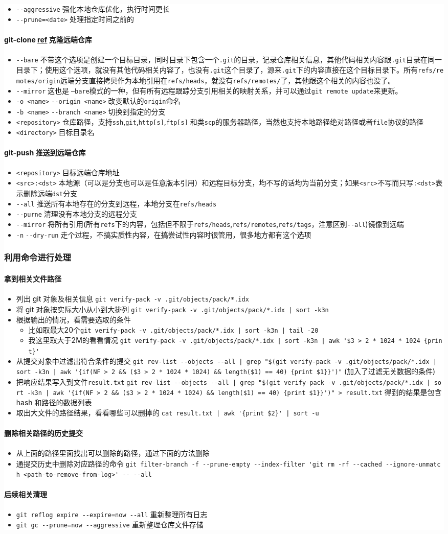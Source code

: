 - `--aggressive`  强化本地仓库优化，执行时间更长
- `--prune=<date>` 处理指定时间之前的



#### **git-clone** [ref](https://git-scm.com/docs/git-clone) 克隆远端仓库

- `--bare` 不带这个选项是创建一个目标目录，同时目录下包含一个`.git`的目录，记录仓库相关信息，其他代码相关内容跟`.git`目录在同一目录下；使用这个选项，就没有其他代码相关内容了，也没有`.git`这个目录了，源来`.git`下的内容直接在这个目标目录下。所有`refs/remotes/origin`远端分支直接拷贝作为本地引用在`refs/heads`，就没有`refs/remotes/`了，其他跟这个相关的内容也没了。
- `--mirror` 这也是 `—bare`模式的一种，但有所有远程跟踪分支引用相关的映射关系，并可以通过`git remote update`来更新。
- `-o <name>` `--origin <name>` 改变默认的`origin`命名
- `-b <name>`  `--branch <name>` 切换到指定的分支
- `<repository>` 仓库路径，支持`ssh`,`git`,`http[s]`,`ftp[s]` 和类`scp`的服务器路径，当然也支持本地路径绝对路径或者`file`协议的路径
- `<directory>` 目标目录名



#### **git-push** 推送到远端仓库

- `<repository>` 目标远端仓库地址
- `<src>:<dst>` 本地源（可以是分支也可以是任意版本引用）和远程目标分支，均不写的话均为当前分支；如果`<src>`不写而只写`:<dst>`表示删除远端`dst`分支
- `--all` 推送所有本地存在的分支到远程，本地分支在`refs/heads`
- `--purne` 清理没有本地分支的远程分支
- `--mirror` 将所有引用(所有`refs`下的内容，包括但不限于`refs/heads`,`refs/remotes`,`refs/tags`，注意区别`--all`)镜像到远端
- `-n` `--dry-run` 走个过程，不搞实质性内容，在搞尝试性内容时很管用，很多地方都有这个选项

### 利用命令进行处理

#### 拿到相关文件路径

- 列出 git 对象及相关信息 `git verify-pack -v .git/objects/pack/*.idx`
- 将 git 对象按实际大小从小到大排列 `git verify-pack -v .git/objects/pack/*.idx | sort -k3n`
- 根据输出的情况，看需要选取的条件
  - 比如取最大20个`git verify-pack -v .git/objects/pack/*.idx | sort -k3n | tail -20`
  - 我这里取大于2M的看看情况  `git verify-pack -v .git/objects/pack/*.idx | sort -k3n | awk '$3 > 2 * 1024 * 1024 {print}'`
- 从提交对象中过滤出符合条件的提交 `git rev-list --objects --all | grep "$(git verify-pack -v .git/objects/pack/*.idx | sort -k3n | awk '{if(NF > 2 && ($3 > 2 * 1024 * 1024) && length($1) == 40) {print $1}}')"` (加入了过滤无关数据的条件) 
- 把响应结果写入到文件`result.txt`  `git rev-list --objects --all | grep "$(git verify-pack -v .git/objects/pack/*.idx | sort -k3n | awk '{if(NF > 2 && ($3 > 2 * 1024 * 1024) && length($1) == 40) {print $1}}')" > result.txt` 得到的结果是包含 hash 和路径的数据列表
- 取出大文件的路径结果，看看哪些可以删掉的 `cat result.txt | awk '{print $2}' | sort -u`

#### 删除相关路径的历史提交

- 从上面的路径里面找出可以删除的路径，通过下面的方法删除
- 通提交历史中删除对应路径的命令 `git filter-branch -f --prune-empty --index-filter 'git rm -rf --cached --ignore-unmatch <path-to-remove-from-log>' -- --all`

#### 后续相关清理

- `git reflog expire --expire=now --all` 重新整理所有日志
- `git gc --prune=now --aggressive` 重新整理仓库文件存储
